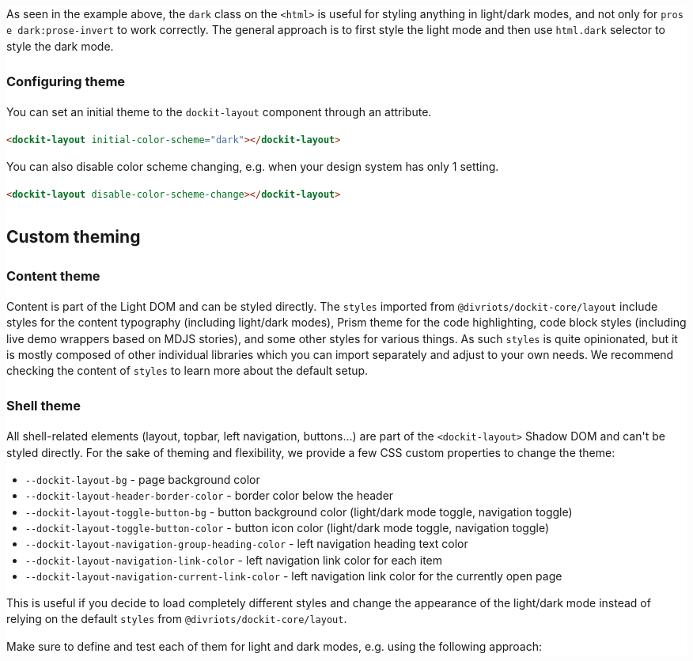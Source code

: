 As seen in the example above, the `dark` class on the `<html>` is useful for styling anything in light/dark modes, and not only for `prose dark:prose-invert` to work correctly.
The general approach is to first style the light mode and then use `html.dark` selector to style the dark mode.

### Configuring theme

You can set an initial theme to the `dockit-layout` component through an attribute.

```html
<dockit-layout initial-color-scheme="dark"></dockit-layout>
```

You can also disable color scheme changing, e.g. when your design system has only 1 setting.

```html
<dockit-layout disable-color-scheme-change></dockit-layout>
```

## Custom theming

### Content theme

Content is part of the Light DOM and can be styled directly.
The `styles` imported from `@divriots/dockit-core/layout` include styles for the content typography (including light/dark modes), Prism theme for the code highlighting, code block styles (including live demo wrappers based on MDJS stories), and some other styles for various things.
As such `styles` is quite opinionated, but it is mostly composed of other individual libraries which you can import separately and adjust to your own needs.
We recommend checking the content of `styles` to learn more about the default setup.

### Shell theme

All shell-related elements (layout, topbar, left navigation, buttons...) are part of the `<dockit-layout>` Shadow DOM and can't be styled directly.
For the sake of theming and flexibility, we provide a few CSS custom properties to change the theme:

- `--dockit-layout-bg` - page background color
- `--dockit-layout-header-border-color` - border color below the header
- `--dockit-layout-toggle-button-bg` - button background color (light/dark mode toggle, navigation toggle)
- `--dockit-layout-toggle-button-color` - button icon color (light/dark mode toggle, navigation toggle)
- `--dockit-layout-navigation-group-heading-color` - left navigation heading text color
- `--dockit-layout-navigation-link-color` - left navigation link color for each item
- `--dockit-layout-navigation-current-link-color` - left navigation link color for the currently open page

This is useful if you decide to load completely different styles and change the appearance of the light/dark mode instead of relying on the default `styles` from `@divriots/dockit-core/layout`.

Make sure to define and test each of them for light and dark modes, e.g. using the following approach:
